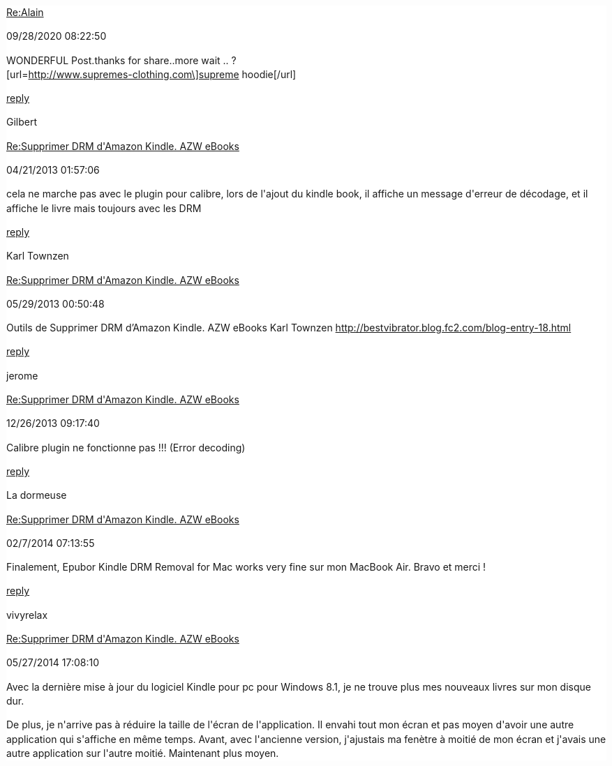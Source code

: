 [Re:Alain](https://tools.techidaily.com/epubor/products/)

09/28/2020 08:22:50

WONDERFUL Post.thanks for share..more wait .. ?  
 \[url=http://www.supremes-clothing.com\]supreme hoodie\[/url\]

[reply](https://tools.techidaily.com/epubor/products/) 

Gilbert

[Re:Supprimer DRM d'Amazon Kindle. AZW eBooks](https://tools.techidaily.com/epubor/products/)

04/21/2013 01:57:06

cela ne marche pas avec le plugin pour calibre, lors de l'ajout du kindle book, il affiche un message d'erreur de décodage, et il affiche le livre mais toujours avec les DRM

[reply](https://tools.techidaily.com/epubor/products/) 

Karl Townzen

[Re:Supprimer DRM d'Amazon Kindle. AZW eBooks](https://tools.techidaily.com/epubor/products/)

05/29/2013 00:50:48

Outils de Supprimer DRM d’Amazon Kindle. AZW eBooks Karl Townzen <http://bestvibrator.blog.fc2.com/blog-entry-18.html>

[reply](https://tools.techidaily.com/epubor/products/) 

jerome

[Re:Supprimer DRM d'Amazon Kindle. AZW eBooks](https://tools.techidaily.com/epubor/products/)

12/26/2013 09:17:40

Calibre plugin ne fonctionne pas !!! (Error decoding)

[reply](https://tools.techidaily.com/epubor/products/) 

La dormeuse

[Re:Supprimer DRM d'Amazon Kindle. AZW eBooks](https://tools.techidaily.com/epubor/products/)

02/7/2014 07:13:55

Finalement, Epubor Kindle DRM Removal for Mac works very fine sur mon MacBook Air. Bravo et merci !

[reply](https://tools.techidaily.com/epubor/products/) 

vivyrelax

[Re:Supprimer DRM d'Amazon Kindle. AZW eBooks](https://tools.techidaily.com/epubor/products/)

05/27/2014 17:08:10

Avec la dernière mise à jour du logiciel Kindle pour pc pour Windows 8.1, je ne trouve plus mes nouveaux livres sur mon disque dur. 

 De plus, je n'arrive pas à réduire la taille de l'écran de l'application. Il envahi tout mon écran et pas moyen d'avoir une autre application qui s'affiche en même temps. Avant, avec l'ancienne version, j'ajustais ma fenètre à moitié de mon écran et j'avais une autre application sur l'autre moitié. Maintenant plus moyen.
